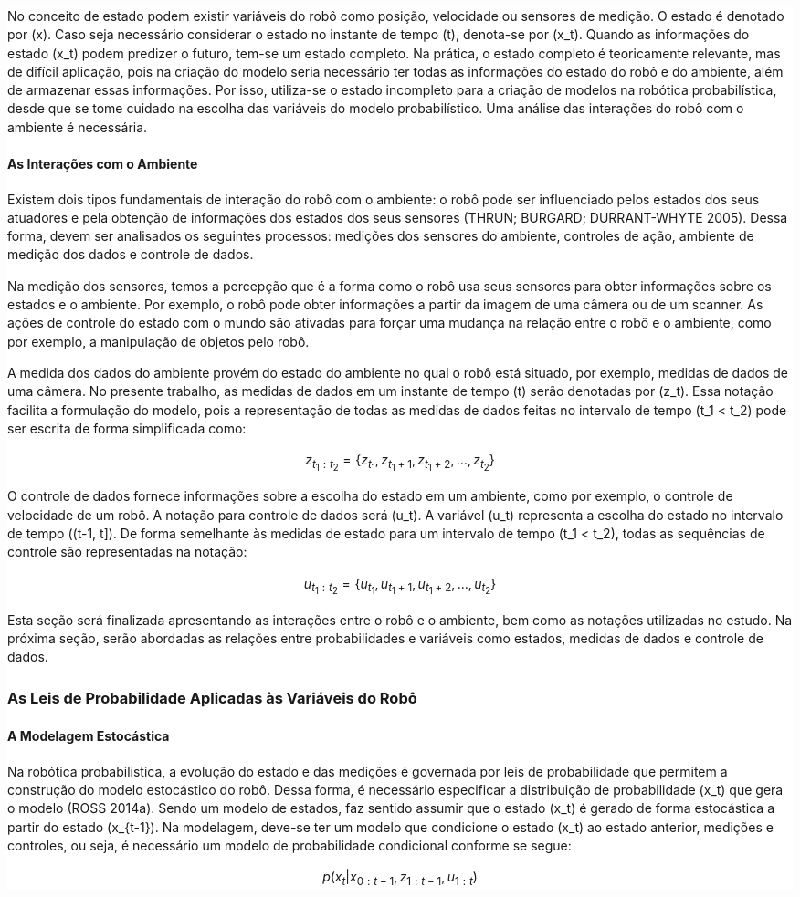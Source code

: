 No conceito de estado podem existir variáveis do robô como posição, velocidade ou sensores de medição. O estado é denotado por \(x\). Caso seja necessário considerar o estado no instante de tempo \(t\), denota-se por \(x_t\). Quando as informações do estado \(x_t\) podem predizer o futuro, tem-se um estado completo. Na prática, o estado completo é teoricamente relevante, mas de difícil aplicação, pois na criação do modelo seria necessário ter todas as informações do estado do robô e do ambiente, além de armazenar essas informações. Por isso, utiliza-se o estado incompleto para a criação de modelos na robótica probabilística, desde que se tome cuidado na escolha das variáveis do modelo probabilístico. Uma análise das interações do robô com o ambiente é necessária.

#### As Interações com o Ambiente

Existem dois tipos fundamentais de interação do robô com o ambiente: o robô pode ser influenciado pelos estados dos seus atuadores e pela obtenção de informações dos estados dos seus sensores (THRUN; BURGARD; DURRANT-WHYTE 2005). Dessa forma, devem ser analisados os seguintes processos: medições dos sensores do ambiente, controles de ação, ambiente de medição dos dados e controle de dados.

Na medição dos sensores, temos a percepção que é a forma como o robô usa seus sensores para obter informações sobre os estados e o ambiente. Por exemplo, o robô pode obter informações a partir da imagem de uma câmera ou de um scanner. As ações de controle do estado com o mundo são ativadas para forçar uma mudança na relação entre o robô e o ambiente, como por exemplo, a manipulação de objetos pelo robô.

A medida dos dados do ambiente provém do estado do ambiente no qual o robô está situado, por exemplo, medidas de dados de uma câmera. No presente trabalho, as medidas de dados em um instante de tempo \(t\) serão denotadas por \(z_t\). Essa notação facilita a formulação do modelo, pois a representação de todas as medidas de dados feitas no intervalo de tempo \(t_1 < t_2\) pode ser escrita de forma simplificada como:

$$z_{t_1:t_2} = \{z_{t_1}, z_{t_1+1}, z_{t_1+2}, \dots, z_{t_2}\}$$

O controle de dados fornece informações sobre a escolha do estado em um ambiente, como por exemplo, o controle de velocidade de um robô. A notação para controle de dados será \(u_t\). A variável \(u_t\) representa a escolha do estado no intervalo de tempo \((t-1, t]\). De forma semelhante às medidas de estado para um intervalo de tempo \(t_1 < t_2\), todas as sequências de controle são representadas na notação:

$$u_{t_1:t_2} = \{u_{t_1}, u_{t_1+1}, u_{t_1+2}, \dots, u_{t_2}\}$$

Esta seção será finalizada apresentando as interações entre o robô e o ambiente, bem como as notações utilizadas no estudo. Na próxima seção, serão abordadas as relações entre probabilidades e variáveis como estados, medidas de dados e controle de dados.

### As Leis de Probabilidade Aplicadas às Variáveis do Robô

#### A Modelagem Estocástica

Na robótica probabilística, a evolução do estado e das medições é governada por leis de probabilidade que permitem a construção do modelo estocástico do robô. Dessa forma, é necessário especificar a distribuição de probabilidade \(x_t\) que gera o modelo (ROSS 2014a). Sendo um modelo de estados, faz sentido assumir que o estado \(x_t\) é gerado de forma estocástica a partir do estado \(x_{t-1}\). Na modelagem, deve-se ter um modelo que condicione o estado \(x_t\) ao estado anterior, medições e controles, ou seja, é necessário um modelo de probabilidade condicional conforme se segue:

$$p(x_t | x_{0:t-1}, z_{1:t-1}, u_{1:t})$$
